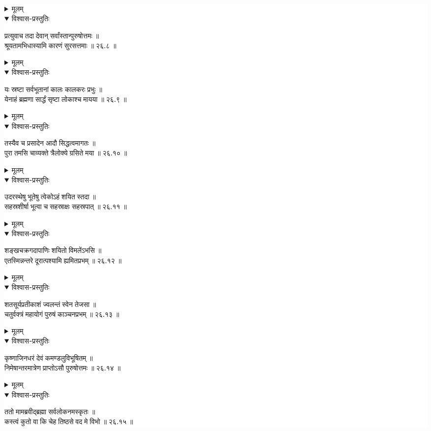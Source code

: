 <details><summary>मूलम्</summary></details>

<details open><summary>विश्वास-प्रस्तुतिः</summary>

प्रत्युवाच तदा देवान् सर्वांस्तान्पुरुषोत्तमः ॥  
श्रूयतामभिधास्यामि कारणं सुरसत्तमाः ॥ २६.८ ॥
</details>

<details><summary>मूलम्</summary></details>

<details open><summary>विश्वास-प्रस्तुतिः</summary>

यः स्रष्टा सर्वभूतानां कालः कालकरः प्रभुः ॥  
येनाहं ब्रह्मणा सार्द्धं सृष्टा लोकाश्च मायया ॥ २६.९ ॥
</details>

<details><summary>मूलम्</summary></details>

<details open><summary>विश्वास-प्रस्तुतिः</summary>

तस्यैव च प्रसादेन आदौ सिद्धत्वमागतः ॥  
पुरा तमसि चाव्यक्ते त्रैलोक्ये ग्रसिते मया ॥ २६.१० ॥
</details>

<details><summary>मूलम्</summary></details>

<details open><summary>विश्वास-प्रस्तुतिः</summary>

उदरस्थेषु भूतेषु त्वेकोऽहं शयित स्तदा ॥  
सहस्रशीर्षा भूत्वा च सहस्राक्षः सहस्रपात् ॥ २६.११ ॥
</details>

<details><summary>मूलम्</summary></details>

<details open><summary>विश्वास-प्रस्तुतिः</summary>

शङ्खचक्रगदापाणिः शयितो विमलेंऽभसि ॥  
एतस्मिन्नन्तरे दूरात्पश्यामि ह्यमितप्रभम् ॥ २६.१२ ॥
</details>

<details><summary>मूलम्</summary></details>

<details open><summary>विश्वास-प्रस्तुतिः</summary>

शतसूर्यप्रतीकाशं ज्वलन्तं स्वेन तेजसा ॥  
चतुर्वक्त्रं महायोगं पुरुषं काञ्चनप्रभम् ॥ २६.१३ ॥
</details>

<details><summary>मूलम्</summary></details>

<details open><summary>विश्वास-प्रस्तुतिः</summary>

कृष्णाजिनधरं देवं कमण्डलुविभूषितम् ॥  
निमेषान्तरमात्रेण प्राप्तोऽसौ पुरुषोत्तमः ॥ २६.१४ ॥
</details>

<details><summary>मूलम्</summary></details>

<details open><summary>विश्वास-प्रस्तुतिः</summary>

ततो मामब्रवीद्ब्रह्मा सर्वलोकनमस्कृतः ॥  
कस्त्वं कुतो वा कि चेह तिष्ठसे वद मे विभो ॥ २६.१५ ॥
</details>
